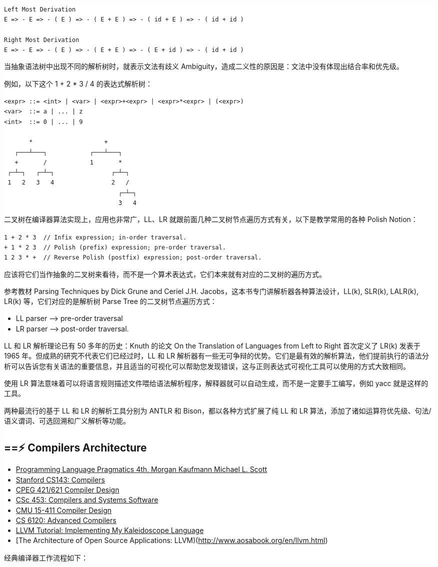     Left Most Derivation
    E => - E => - ( E ) => - ( E + E ) => - ( id + E ) => - ( id + id )

    Right Most Derivation
    E => - E => - ( E ) => - ( E + E ) => - ( E + id ) => - ( id + id )


当抽象语法树中出现不同的解析树时，就表示文法有歧义 Ambiguity，造成二义性的原因是：文法中没有体现出结合率和优先级。

例如，以下这个 1 + 2 * 3 / 4 的表达式解析树：

    <expr> ::= <int> | <var> | <expr>+<expr> | <expr>*<expr> | (<expr>)
    <var>  ::= a | ... | z
    <int>  ::= 0 | ... | 9

           *                    +      
       ┌───┴───┐            ┌───┴───┐  
       +       /            1       *  
     ┌─┴─┐   ┌─┴─┐                ┌─┴─┐
     1   2   3   4                2   /
                                    ┌─┴─┐
                                    3   4

二叉树在编译器算法实现上，应用也非常广，LL、LR 就跟前面几种二叉树节点遍历方式有关，以下是教学常用的各种 Polish Notion：

    1 + 2 * 3  // Infix expression; in-order traversal.
    + 1 * 2 3  // Polish (prefix) expression; pre-order traversal.
    1 2 3 * +  // Reverse Polish (postfix) expression; post-order traversal.

应该将它们当作抽象的二叉树来看待，而不是一个算术表达式，它们本来就有对应的二叉树的遍历方式。

参考教材 Parsing Techniques by Dick Grune and Ceriel J.H. Jacobs，这本书专门讲解析器各种算法设计，LL(k), SLR(k), LALR(k), LR(k) 等，它们对应的是解析树 Parse Tree 的二叉树节点遍历方式：

- LL parser --> pre-order traversal
- LR parser --> post-order traversal.

LL 和 LR 解析理论已有 50 多年的历史：Knuth 的论文 On the Translation of Languages from Left to Right 首次定义了 LR(k) 发表于 1965 年。但成熟的研究不代表它们已经过时，LL 和 LR 解析器有一些无可争辩的优势。它们是最有效的解析算法，他们提前执行的语法分析可以告诉您有关语法的重要信息，并且适当的可视化可以帮助您发现错误，这与正则表达式可视化工具可以使用的方式大致相同。

使用 LR 算法意味着可以将语言规则描述文件喂给语法解析程序，解释器就可以自动生成，而不是一定要手工编写，例如 yacc 就是这样的工具。

两种最流行的基于 LL 和 LR 的解析工具分别为 ANTLR 和 Bison，都以各种方式扩展了纯 LL 和 LR 算法，添加了诸如运算符优先级、句法/语义谓词、可选回溯和广义解析等功能。


## ==⚡ Compilers Architecture
- [Programming Language Pragmatics 4th, Morgan Kaufmann Michael L. Scott](https://booksite.elsevier.com/9780124104099/)
- [Stanford CS143: Compilers](http://web.stanford.edu/class/archive/cs/cs143/cs143.1128/)
- [CPEG 421/621 Compiler Design](https://www.capsl.udel.edu/courses/cpeg421/2012/)
- [CSc 453: Compilers and Systems Software](http://www2.cs.arizona.edu/classes/cs453/fall14/)
- [CMU 15-411 Compiler Design](https://www.cs.cmu.edu/~fp/courses/15411-f08/)
- [CS 6120: Advanced Compilers](https://www.cs.cornell.edu/courses/cs6120/2022sp/)
- [LLVM Tutorial: Implementing My Kaleidoscope Language](http://llvm.org/docs/tutorial/index.html)
- [The Architecture of Open Source Applications: LLVM)(http://www.aosabook.org/en/llvm.html)

经典编译器工作流程如下：

